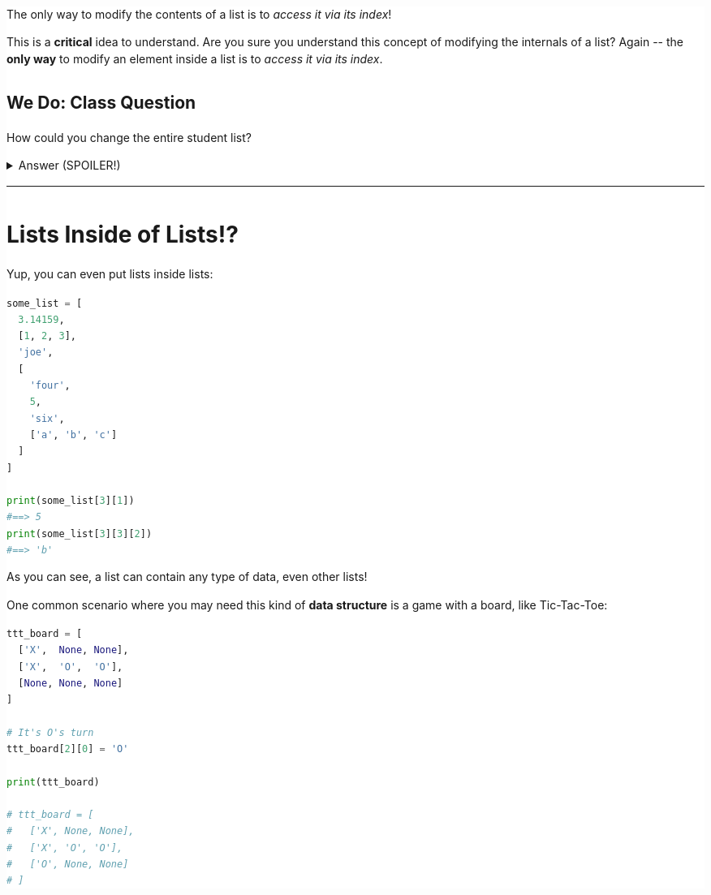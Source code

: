The only way to modify the contents of a list is to *access it via its index*!

This is a **critical** idea to understand. Are you sure you understand this concept of modifying the internals of a list? Again -- the **only way** to modify an element inside a list is to *access it via its index*.

## We Do: Class Question

How could you change the entire student list?

<details><summary>Answer (SPOILER!)</summary></details>


---

# Lists Inside of Lists!?

Yup, you can even put lists inside lists:

```python
some_list = [
  3.14159,
  [1, 2, 3],
  'joe',
  [
    'four', 
    5, 
    'six',
    ['a', 'b', 'c']
  ]
]

print(some_list[3][1])
#==> 5
print(some_list[3][3][2])
#==> 'b'
```

As you can see, a list can contain any type of data, even other lists!

One common scenario where you may need this kind of **data structure** is a game with a board, like Tic-Tac-Toe:

```python
ttt_board = [
  ['X',  None, None],
  ['X',  'O',  'O'],
  [None, None, None]
]

# It's O's turn
ttt_board[2][0] = 'O'

print(ttt_board)

# ttt_board = [
#   ['X', None, None],
#   ['X', 'O', 'O'],
#   ['O', None, None]
# ]
```
